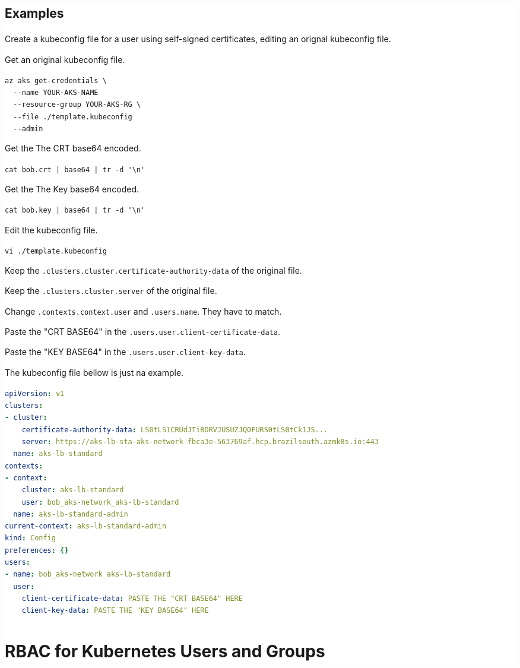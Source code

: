 ## [](https://github.com/tadeugr/aks-references/tree/master/Kubernetes-users#examples-1)Examples

Create a kubeconfig file for a user using self-signed certificates, editing an orignal kubeconfig file.

Get an original kubeconfig file.

```
az aks get-credentials \
  --name YOUR-AKS-NAME
  --resource-group YOUR-AKS-RG \
  --file ./template.kubeconfig
  --admin
```
Get the The CRT base64 encoded.
```
cat bob.crt | base64 | tr -d '\n'
```
Get the The Key base64 encoded.
```
cat bob.key | base64 | tr -d '\n'
```
Edit the kubeconfig file.
```
vi ./template.kubeconfig
```

Keep the  `.clusters.cluster.certificate-authority-data`  of the original file.

Keep the  `.clusters.cluster.server`  of the original file.

Change  `.contexts.context.user`  and  `.users.name`. They have to match.

Paste the "CRT BASE64" in the  `.users.user.client-certificate-data`.

Paste the "KEY BASE64" in the  `.users.user.client-key-data`.

The kubeconfig file bellow is just na example.

```yaml
apiVersion: v1
clusters:
- cluster:
    certificate-authority-data: LS0tLS1CRUdJTiBDRVJUSUZJQ0FURS0tLS0tCk1JS...
    server: https://aks-lb-sta-aks-network-fbca3e-563769af.hcp.brazilsouth.azmk8s.io:443
  name: aks-lb-standard
contexts:
- context:
    cluster: aks-lb-standard
    user: bob_aks-network_aks-lb-standard
  name: aks-lb-standard-admin
current-context: aks-lb-standard-admin
kind: Config
preferences: {}
users:
- name: bob_aks-network_aks-lb-standard
  user:
    client-certificate-data: PASTE THE "CRT BASE64" HERE
    client-key-data: PASTE THE "KEY BASE64" HERE
```
# [](https://github.com/tadeugr/aks-references/tree/master/Kubernetes-users#rbac-for-kubernetes-users-and-groups)RBAC for Kubernetes Users and Groups
